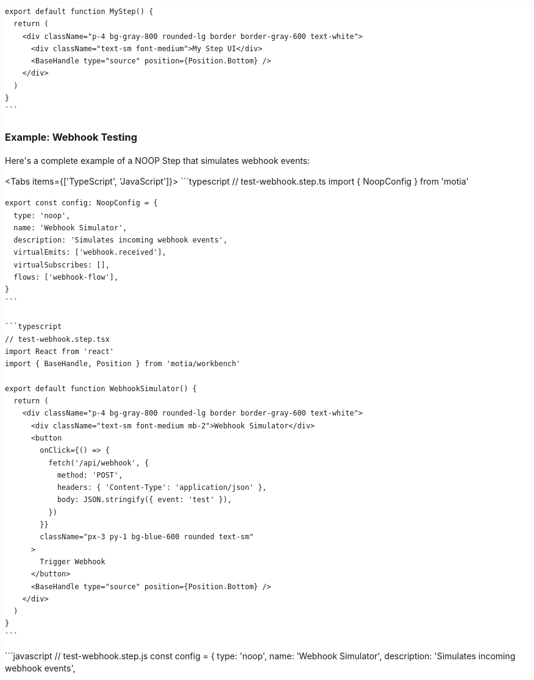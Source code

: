     export default function MyStep() {
      return (
        <div className="p-4 bg-gray-800 rounded-lg border border-gray-600 text-white">
          <div className="text-sm font-medium">My Step UI</div>
          <BaseHandle type="source" position={Position.Bottom} />
        </div>
      )
    }
    ```
  </Tab>
</Tabs>

### Example: Webhook Testing

Here's a complete example of a NOOP Step that simulates webhook events:

<Tabs items={['TypeScript', 'JavaScript']}>
  <Tab value="TypeScript">
    ```typescript
    // test-webhook.step.ts
    import { NoopConfig } from 'motia'

    export const config: NoopConfig = {
      type: 'noop',
      name: 'Webhook Simulator',
      description: 'Simulates incoming webhook events',
      virtualEmits: ['webhook.received'],
      virtualSubscribes: [],
      flows: ['webhook-flow'],
    }
    ```

    ```typescript
    // test-webhook.step.tsx
    import React from 'react'
    import { BaseHandle, Position } from 'motia/workbench'

    export default function WebhookSimulator() {
      return (
        <div className="p-4 bg-gray-800 rounded-lg border border-gray-600 text-white">
          <div className="text-sm font-medium mb-2">Webhook Simulator</div>
          <button 
            onClick={() => {
              fetch('/api/webhook', {
                method: 'POST',
                headers: { 'Content-Type': 'application/json' },
                body: JSON.stringify({ event: 'test' }),
              })
            }}
            className="px-3 py-1 bg-blue-600 rounded text-sm"
          >
            Trigger Webhook
          </button>
          <BaseHandle type="source" position={Position.Bottom} />
        </div>
      )
    }
    ```
  </Tab>
  <Tab value="JavaScript">
    ```javascript
    // test-webhook.step.js
    const config = {
      type: 'noop',
      name: 'Webhook Simulator',
      description: 'Simulates incoming webhook events',